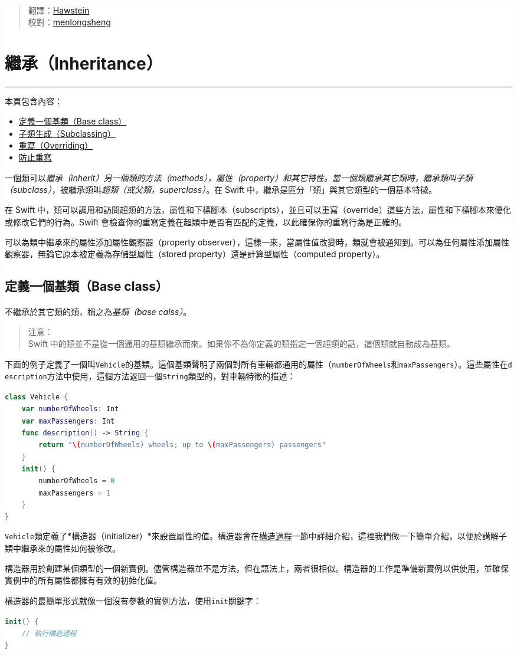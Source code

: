 > 翻譯：[Hawstein](https://github.com/Hawstein)  
> 校對：[menlongsheng](https://github.com/menlongsheng)

# 繼承（Inheritance）
-------------------

本頁包含內容：

- [定義一個基類（Base class）](#defining_a_base_class)
- [子類生成（Subclassing）](#subclassing)
- [重寫（Overriding）](#overriding)
- [防止重寫](#preventing_overrides)

一個類可以*繼承（inherit）*另一個類的方法（methods），屬性（property）和其它特性。當一個類繼承其它類時，繼承類叫*子類（subclass）*，被繼承類叫*超類（或父類，superclass）*。在 Swift 中，繼承是區分「類」與其它類型的一個基本特徵。

在 Swift 中，類可以調用和訪問超類的方法，屬性和下標腳本（subscripts），並且可以重寫（override）這些方法，屬性和下標腳本來優化或修改它們的行為。Swift 會檢查你的重寫定義在超類中是否有匹配的定義，以此確保你的重寫行為是正確的。

可以為類中繼承來的屬性添加屬性觀察器（property observer），這樣一來，當屬性值改變時，類就會被通知到。可以為任何屬性添加屬性觀察器，無論它原本被定義為存儲型屬性（stored property）還是計算型屬性（computed property）。

<a name="defining_a_base_class"></a>
## 定義一個基類（Base class）

不繼承於其它類的類，稱之為*基類（base calss）*。

> 注意：  
Swift 中的類並不是從一個通用的基類繼承而來。如果你不為你定義的類指定一個超類的話，這個類就自動成為基類。

下面的例子定義了一個叫`Vehicle`的基類。這個基類聲明了兩個對所有車輛都通用的屬性（`numberOfWheels`和`maxPassengers`）。這些屬性在`description`方法中使用，這個方法返回一個`String`類型的，對車輛特徵的描述：

```swift
class Vehicle {
    var numberOfWheels: Int
    var maxPassengers: Int
    func description() -> String {
        return "\(numberOfWheels) wheels; up to \(maxPassengers) passengers"
    }
    init() {
        numberOfWheels = 0
        maxPassengers = 1
    }
}
```

`Vehicle`類定義了*構造器（initializer）*來設置屬性的值。構造器會在[構造過程](../chapter2/_14Initialization.html)一節中詳細介紹，這裡我們做一下簡單介紹，以便於講解子類中繼承來的屬性如何被修改。

構造器用於創建某個類型的一個新實例。儘管構造器並不是方法，但在語法上，兩者很相似。構造器的工作是準備新實例以供使用，並確保實例中的所有屬性都擁有有效的初始化值。

構造器的最簡單形式就像一個沒有參數的實例方法，使用`init`關鍵字：

```swift
init() {
    // 執行構造過程
}
```
